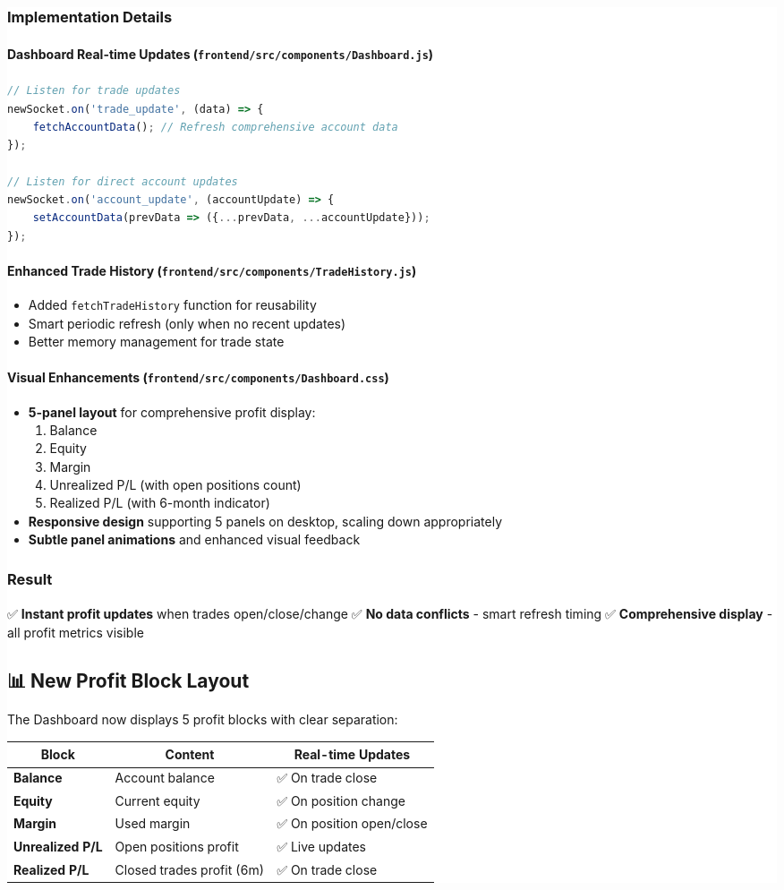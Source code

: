 ### Implementation Details

#### Dashboard Real-time Updates (`frontend/src/components/Dashboard.js`)
```javascript
// Listen for trade updates
newSocket.on('trade_update', (data) => {
    fetchAccountData(); // Refresh comprehensive account data
});

// Listen for direct account updates  
newSocket.on('account_update', (accountUpdate) => {
    setAccountData(prevData => ({...prevData, ...accountUpdate}));
});
```

#### Enhanced Trade History (`frontend/src/components/TradeHistory.js`)
- Added `fetchTradeHistory` function for reusability
- Smart periodic refresh (only when no recent updates)
- Better memory management for trade state

#### Visual Enhancements (`frontend/src/components/Dashboard.css`)
- **5-panel layout** for comprehensive profit display:
  1. Balance
  2. Equity  
  3. Margin
  4. Unrealized P/L (with open positions count)
  5. Realized P/L (with 6-month indicator)
- **Responsive design** supporting 5 panels on desktop, scaling down appropriately
- **Subtle panel animations** and enhanced visual feedback

### Result
✅ **Instant profit updates** when trades open/close/change
✅ **No data conflicts** - smart refresh timing
✅ **Comprehensive display** - all profit metrics visible

## 📊 New Profit Block Layout

The Dashboard now displays 5 profit blocks with clear separation:

| Block | Content | Real-time Updates |
|-------|---------|-------------------|
| **Balance** | Account balance | ✅ On trade close |
| **Equity** | Current equity | ✅ On position change |
| **Margin** | Used margin | ✅ On position open/close |
| **Unrealized P/L** | Open positions profit | ✅ Live updates |
| **Realized P/L** | Closed trades profit (6m) | ✅ On trade close |
